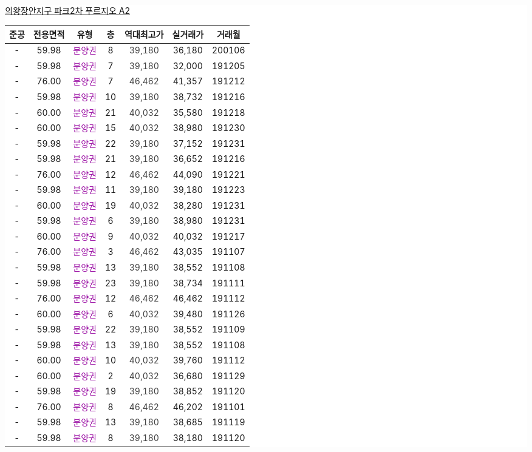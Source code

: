 
[의왕장안지구 파크2차 푸르지오 A2](https://search.naver.com/search.naver?query=%EA%B2%BD%EA%B8%B0%EB%8F%84+%EC%9D%98%EC%99%95%EC%8B%9C+%EC%82%BC%EB%8F%99+%EC%9D%98%EC%99%95%EC%9E%A5%EC%95%88%EC%A7%80%EA%B5%AC+%ED%8C%8C%ED%81%AC2%EC%B0%A8+%ED%91%B8%EB%A5%B4%EC%A7%80%EC%98%A4+A2)

|준공|전용면적|유형|층|역대최고가|실거래가|거래월|
|:---:|:---:|:---:|:---:|:---:|:---:|:---:|
|-|59.98|<span style="color:#9C11A5">분양권</span>|8|<span style="color:#444444">39,180</span>|36,180|200106|
|-|59.98|<span style="color:#9C11A5">분양권</span>|7|<span style="color:#444444">39,180</span>|32,000|191205|
|-|76.00|<span style="color:#9C11A5">분양권</span>|7|<span style="color:#444444">46,462</span>|41,357|191212|
|-|59.98|<span style="color:#9C11A5">분양권</span>|10|<span style="color:#444444">39,180</span>|38,732|191216|
|-|60.00|<span style="color:#9C11A5">분양권</span>|21|<span style="color:#444444">40,032</span>|35,580|191218|
|-|60.00|<span style="color:#9C11A5">분양권</span>|15|<span style="color:#444444">40,032</span>|38,980|191230|
|-|59.98|<span style="color:#9C11A5">분양권</span>|22|<span style="color:#444444">39,180</span>|37,152|191231|
|-|59.98|<span style="color:#9C11A5">분양권</span>|21|<span style="color:#444444">39,180</span>|36,652|191216|
|-|76.00|<span style="color:#9C11A5">분양권</span>|12|<span style="color:#444444">46,462</span>|44,090|191221|
|-|59.98|<span style="color:#9C11A5">분양권</span>|11|<span style="color:#444444">39,180</span>|39,180|191223|
|-|60.00|<span style="color:#9C11A5">분양권</span>|19|<span style="color:#444444">40,032</span>|38,280|191231|
|-|59.98|<span style="color:#9C11A5">분양권</span>|6|<span style="color:#444444">39,180</span>|38,980|191231|
|-|60.00|<span style="color:#9C11A5">분양권</span>|9|<span style="color:#444444">40,032</span>|40,032|191217|
|-|76.00|<span style="color:#9C11A5">분양권</span>|3|<span style="color:#444444">46,462</span>|43,035|191107|
|-|59.98|<span style="color:#9C11A5">분양권</span>|13|<span style="color:#444444">39,180</span>|38,552|191108|
|-|59.98|<span style="color:#9C11A5">분양권</span>|23|<span style="color:#444444">39,180</span>|38,734|191111|
|-|76.00|<span style="color:#9C11A5">분양권</span>|12|<span style="color:#444444">46,462</span>|46,462|191112|
|-|60.00|<span style="color:#9C11A5">분양권</span>|6|<span style="color:#444444">40,032</span>|39,480|191126|
|-|59.98|<span style="color:#9C11A5">분양권</span>|22|<span style="color:#444444">39,180</span>|38,552|191109|
|-|59.98|<span style="color:#9C11A5">분양권</span>|13|<span style="color:#444444">39,180</span>|38,552|191108|
|-|60.00|<span style="color:#9C11A5">분양권</span>|10|<span style="color:#444444">40,032</span>|39,760|191112|
|-|60.00|<span style="color:#9C11A5">분양권</span>|2|<span style="color:#444444">40,032</span>|36,680|191129|
|-|59.98|<span style="color:#9C11A5">분양권</span>|19|<span style="color:#444444">39,180</span>|38,852|191120|
|-|76.00|<span style="color:#9C11A5">분양권</span>|8|<span style="color:#444444">46,462</span>|46,202|191101|
|-|59.98|<span style="color:#9C11A5">분양권</span>|13|<span style="color:#444444">39,180</span>|38,685|191119|
|-|59.98|<span style="color:#9C11A5">분양권</span>|8|<span style="color:#444444">39,180</span>|38,180|191120|
